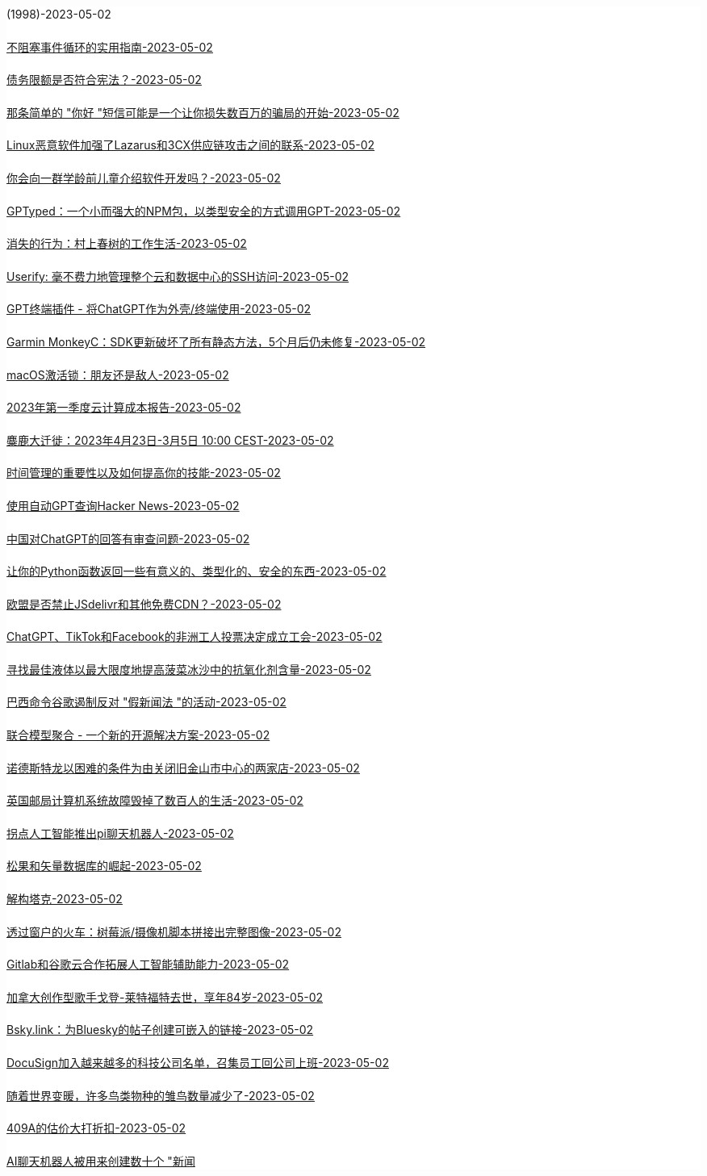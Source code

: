(1998)-2023-05-02</a><br/><br/><a target=_blank rel=nofollow href="https://www.bbss.dev/posts/eventloop/" >不阻塞事件循环的实用指南-2023-05-02</a><br/><br/><a target=_blank rel=nofollow href="https://www.nytimes.com/2023/05/02/us/politics/debt-limit-us-constitution.html" >债务限额是否符合宪法？-2023-05-02</a><br/><br/><a target=_blank rel=nofollow href="https://www.cnbc.com/2023/05/02/pig-butchering-scammers-make-billions-convincing-victims-of-love.html" >那条简单的 "你好 "短信可能是一个让你损失数百万的骗局的开始-2023-05-02</a><br/><br/><a target=_blank rel=nofollow href="https://www.welivesecurity.com/2023/04/20/linux-malware-strengthens-links-lazarus-3cx-supply-chain-attack/" >Linux恶意软件加强了Lazarus和3CX供应链攻击之间的联系-2023-05-02</a><br/><br/><a target=_blank rel=nofollow href="https://news.ycombinator.com/item?id=35793180" >你会向一群学龄前儿童介绍软件开发吗？-2023-05-02</a><br/><br/><a target=_blank rel=nofollow href="https://github.com/juanignaciomolina/GPTyped" >GPTyped：一个小而强大的NPM包，以类型安全的方式调用GPT-2023-05-02</a><br/><br/><a target=_blank rel=nofollow href="https://www.thenation.com/article/culture/haruki-murakami-novelist-vocation/" >消失的行为：村上春树的工作生活-2023-05-02</a><br/><br/><a target=_blank rel=nofollow href="https://userify.com/" >Userify: 毫不费力地管理整个云和数据中心的SSH访问-2023-05-02</a><br/><br/><a target=_blank rel=nofollow href="https://github.com/etherlegend/gpt-terminal-plugin" >GPT终端插件 - 将ChatGPT作为外壳/终端使用-2023-05-02</a><br/><br/><a target=_blank rel=nofollow href="https://forums.garmin.com/developer/connect-iq/i/bug-reports/compiler-bug-cannot-compile-classes-with-static-functions" >Garmin MonkeyC：SDK更新破坏了所有静态方法，5个月后仍未修复-2023-05-02</a><br/><br/><a target=_blank rel=nofollow href="https://www.zipsec.com/blog/activation-lock-friend-or-foe" >macOS激活锁：朋友还是敌人-2023-05-02</a><br/><br/><a target=_blank rel=nofollow href="https://www.vantage.sh/cloud-cost-report/2023-q1" >2023年第一季度云计算成本报告-2023-05-02</a><br/><br/><a target=_blank rel=nofollow href="https://www.twitch.tv/svt_slow" >麋鹿大迁徙：2023年4月23日-3月5日 10:00 CEST-2023-05-02</a><br/><br/><a target=_blank rel=nofollow href="https://naav.ro/en/blog/time-management/the-importance-of-time-management-and-how-to-improve-your-skills" >时间管理的重要性以及如何提高你的技能-2023-05-02</a><br/><br/><a target=_blank rel=nofollow href="https://hn.ossinsight.io/" >使用自动GPT查询Hacker News-2023-05-02</a><br/><br/><a target=_blank rel=nofollow href="https://www.bloomberg.com/news/newsletters/2023-05-02/china-s-chatgpt-answers-raise-questions-about-censoring-generative-aihttps://www.bloomberg.com/news/newsletters/2023-05-02/china-s-chatgpt-answers-raise-questions-about-censoring-generative-ai" >中国对ChatGPT的回答有审查问题-2023-05-02</a><br/><br/><a target=_blank rel=nofollow href="https://returns.readthedocs.io/en/latest/index.html" >让你的Python函数返回一些有意义的、类型化的、安全的东西-2023-05-02</a><br/><br/><a target=_blank rel=nofollow href="https://fariszr.com/en/eu-gdpr-jsdelivr-free-cdn-ban/" >欧盟是否禁止JSdelivr和其他免费CDN？-2023-05-02</a><br/><br/><a target=_blank rel=nofollow href="https://time.com/6275995/chatgpt-facebook-african-workers-union/" >ChatGPT、TikTok和Facebook的非洲工人投票决定成立工会-2023-05-02</a><br/><br/><a target=_blank rel=nofollow href="https://phys.org/news/2023-05-liquids-maximize-antioxidant-content-spinach.html" >寻找最佳液体以最大限度地提高菠菜冰沙中的抗氧化剂含量-2023-05-02</a><br/><br/><a target=_blank rel=nofollow href="https://www.reuters.com/world/americas/brazil-lawmakers-vote-controversial-bill-clean-up-social-media-2023-05-02/" >巴西命令谷歌遏制反对 "假新闻法 "的活动-2023-05-02</a><br/><br/><a target=_blank rel=nofollow href="https://www.capitalone.com/tech/open-source/federated-learning-made-easy-open-sourcing-fma/" >联合模型聚合 - 一个新的开源解决方案-2023-05-02</a><br/><br/><a target=_blank rel=nofollow href="https://sfstandard.com/business/nordstrom-to-shutter-both-san-francisco-downtown-stores-citing-deteriorating-conditions-report/" >诺德斯特龙以困难的条件为由关闭旧金山市中心的两家店-2023-05-02</a><br/><br/><a target=_blank rel=nofollow href="https://www.theguardian.com/commentisfree/2023/may/02/post-office-horizon-scandal-inquiry" >英国邮局计算机系统故障毁掉了数百人的生活-2023-05-02</a><br/><br/><a target=_blank rel=nofollow href="https://heypi.com/talk" >拐点人工智能推出pi聊天机器人-2023-05-02</a><br/><br/><a target=_blank rel=nofollow href="https://www.bloomberg.com/news/videos/2023-05-01/pinecone-and-the-rise-of-vector-databases-video" >松果和矢量数据库的崛起-2023-05-02</a><br/><br/><a target=_blank rel=nofollow href="https://dvorak.substack.com/p/deconstructing-tucker" >解构塔克-2023-05-02</a><br/><br/><a target=_blank rel=nofollow href="https://trains.jo-m.ch/#/trains/list" >透过窗户的火车：树莓派/摄像机脚本拼接出完整图像-2023-05-02</a><br/><br/><a target=_blank rel=nofollow href="https://www.prnewswire.com/news-releases/gitlab-and-google-cloud-partner-to-expand-ai-assisted-capabilities-with-customizable-gen-ai-foundation-models-301812913.html" >Gitlab和谷歌云合作拓展人工智能辅助能力-2023-05-02</a><br/><br/><a target=_blank rel=nofollow href="https://www.theguardian.com/world/2023/may/02/gordon-lightfoot-canadian-singer-songwriter-dies-aged-84" >加拿大创作型歌手戈登-莱特福特去世，享年84岁-2023-05-02</a><br/><br/><a target=_blank rel=nofollow href="https://bsky.link/?url=https%3A%2F%2Fstaging.bsky.app%2Fprofile%2Fjamesg.blog%2Fpost%2F3jttk3dwqkk2e" >Bsky.link：为Bluesky的帖子创建可嵌入的链接-2023-05-02</a><br/><br/><a target=_blank rel=nofollow href="https://www.geekwire.com/2023/docusign-joins-growing-list-of-tech-companies-summoning-employees-back-to-the-office/" >DocuSign加入越来越多的科技公司名单，召集员工回公司上班-2023-05-02</a><br/><br/><a target=_blank rel=nofollow href="https://subscriber.politicopro.com/article/eenews/2023/05/02/many-bird-species-having-fewer-chicks-as-world-warms-00094754" >随着世界变暖，许多鸟类物种的雏鸟数量减少了-2023-05-02</a><br/><br/><a target=_blank rel=nofollow href="https://nytech.media/the-409a-valuation-misses-the-mark-big-time/" >409A的估价大打折扣-2023-05-02</a><br/><br/><a target=_blank rel=nofollow href="https://www.bloomberg.com/news/articles/2023-05-01/ai-chatbots-have-been-used-to-create-dozens-of-news-content-farms/" >AI聊天机器人被用来创建数十个 "新闻